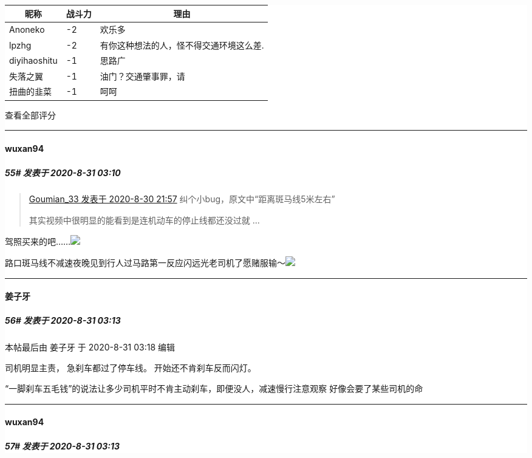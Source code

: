|昵称|战斗力|理由|
|----|---|---|
| Anoneko|-2|欢乐多|
| lpzhg|-2|有你这种想法的人，怪不得交通环境这么差.|
| diyihaoshitu|-1|思路广|
| 失落之翼|-1|油门？交通肇事罪，请|
| 扭曲的韭菜|-1|呵呵|



查看全部评分






-----

####  wuxan94  
##### 55#       发表于 2020-8-31 03:10



<blockquote><a href="httphttps://bbs.saraba1st.com/2b/forum.php?mod=redirect&amp;goto=findpost&amp;pid=48594922&amp;ptid=1957343" target="_blank">Goumian_33 发表于 2020-8-30 21:57</a>
纠个小bug，原文中“距离斑马线5米左右”

其实视频中很明显的能看到是连机动车的停止线都还没过就 ...</blockquote>
驾照买来的吧……<img src="https://static.saraba1st.com/image/smiley/face2017/227.gif" referrerpolicy="no-referrer">

路口斑马线不减速夜晚见到行人过马路第一反应闪远光老司机了愿赌服输～<img src="https://static.saraba1st.com/image/smiley/face2017/145.png" referrerpolicy="no-referrer">







-----

####  姜子牙  
##### 56#       发表于 2020-8-31 03:13



 本帖最后由 姜子牙 于 2020-8-31 03:18 编辑 

司机明显主责， 急刹车都过了停车线。 开始还不肯刹车反而闪灯。

“一脚刹车五毛钱”的说法让多少司机平时不肯主动刹车，即便没人，减速慢行注意观察 好像会要了某些司机的命







-----

####  wuxan94  
##### 57#       发表于 2020-8-31 03:13

